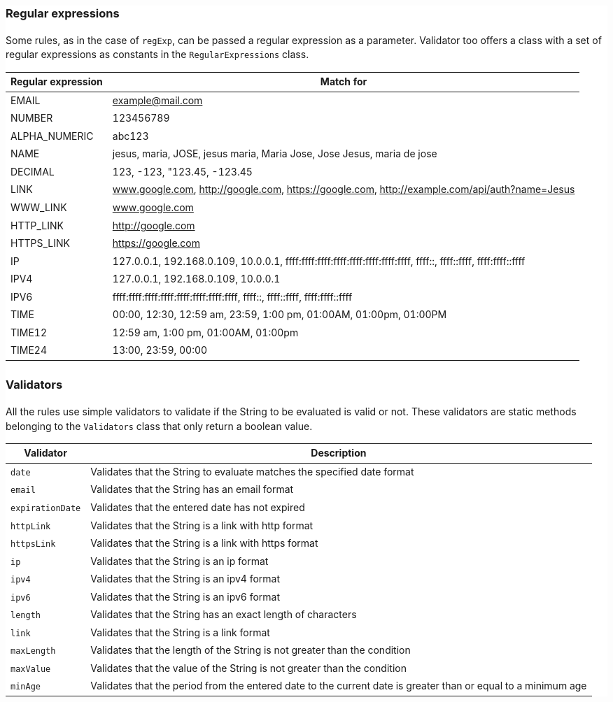 ### Regular expressions

Some rules, as in the case of `regExp`, can be passed a regular expression as a parameter. Validator too
offers a class with a set of regular expressions as constants in the `RegularExpressions` class.

| Regular expression | Match for                                                                                                        |
|--------------------|------------------------------------------------------------------------------------------------------------------|
| EMAIL              | example@mail.com                                                                                                 |
| NUMBER             | 123456789                                                                                                        |
| ALPHA_NUMERIC      | abc123                                                                                                           |
| NAME               | jesus, maria, JOSE, jesus maria, Maria Jose, Jose Jesus, maria de jose                                           |
| DECIMAL            | 123, -123, "123.45, -123.45                                                                                      |
| LINK               | www.google.com, http://google.com, https://google.com, http://example.com/api/auth?name=Jesus                    |
| WWW_LINK           | www.google.com                                                                                                   |
| HTTP_LINK          | http://google.com                                                                                                |
| HTTPS_LINK         | https://google.com                                                                                               |
| IP                 | 127.0.0.1, 192.168.0.109, 10.0.0.1, ffff:ffff:ffff:ffff:ffff:ffff:ffff:ffff, ffff::, ffff::ffff, ffff:ffff::ffff |
| IPV4               | 127.0.0.1, 192.168.0.109, 10.0.0.1                                                                               |
| IPV6               | ffff:ffff:ffff:ffff:ffff:ffff:ffff:ffff, ffff::, ffff::ffff, ffff:ffff::ffff                                     |
| TIME               | 00:00, 12:30, 12:59 am, 23:59, 1:00 pm, 01:00AM, 01:00pm, 01:00PM                                                |
| TIME12             | 12:59 am, 1:00 pm, 01:00AM, 01:00pm                                                                              |
| TIME24             | 13:00, 23:59, 00:00                                                                                              |

### Validators

All the rules use simple validators to validate if the String to be evaluated is valid or not. These validators are
static methods belonging to the `Validators` class that only return a boolean value.

| Validator	          | Description                                                                                                   |
|---------------------|---------------------------------------------------------------------------------------------------------------|
| `date`	             | Validates that the String to evaluate matches the specified date format                                       |
| `email`             | Validates that the String has an email format                                                                 |
| `expirationDate`    | Validates that the entered date has not expired                                                               |
| `httpLink`          | Validates that the String is a link with http format                                                          |
| `httpsLink`         | Validates that the String is a link with https format                                                         |
| `ip`                | Validates that the String is an ip format                                                                     |
| `ipv4`              | Validates that the String is an ipv4 format                                                                   |
| `ipv6`              | Validates that the String is an ipv6 format                                                                   |
| `length`	           | Validates that the String has an exact length of characters                                                   |
| `link`	             | Validates that the String is a link format                                                                    |
| `maxLength`	        | Validates that the length of the String is not greater than the condition                                     |
| `maxValue`	         | Validates that the value of the String is not greater than the condition                                      |
| `minAge`	           | Validates that the period from the entered date to the current date is greater than or equal to a minimum age |